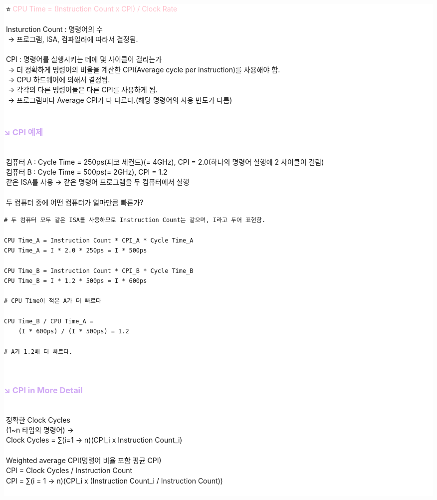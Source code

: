 &nbsp;⭐︎ <span style='color: pink'>CPU Time = (Instruction Count x CPI) / Clock Rate</span>  
&nbsp;  
&nbsp;Insturction Count : 명령어의 수  
&nbsp; → 프로그램, ISA, 컴파일러에 따라서 결정됨.  
&nbsp;  
&nbsp;CPI : 명령어를 실행시키는 데에 몇 사이클이 걸리는가  
&nbsp; → 더 정확하게 명령어의 비율을 계산한 CPI(Average cycle per instruction)를 사용해야 함.  
&nbsp; → CPU 하드웨어에 의해서 결정됨.  
&nbsp; → 각각의 다른 명령어들은 다른 CPI를 사용하게 됨.  
&nbsp; → 프로그램마다 Average CPI가 다 다르다.(해당 명령어의 사용 빈도가 다름)  
&nbsp;

### <span style='color: #D0A9F5'>**↘︎ CPI 예제**</span>

&nbsp;  
&nbsp;컴퓨터 A : Cycle Time = 250ps(피코 세컨드)(= 4GHz), CPI = 2.0(하나의 명령어 실행에 2 사이클이 걸림)  
&nbsp;컴퓨터 B : Cycle Time = 500ps(= 2GHz), CPI = 1.2  
&nbsp;같은 ISA를 사용 → 같은 명령어 프로그램을 두 컴퓨터에서 실행  
&nbsp;  
&nbsp;두 컴퓨터 중에 어떤 컴퓨터가 얼마만큼 빠른가?

```
# 두 컴퓨터 모두 같은 ISA를 사용하므로 Instruction Count는 같으며, I라고 두어 표현함.

CPU Time_A = Instruction Count * CPI_A * Cycle Time_A
CPU Time_A = I * 2.0 * 250ps = I * 500ps

CPU Time_B = Instruction Count * CPI_B * Cycle Time_B
CPU Time_B = I * 1.2 * 500ps = I * 600ps

# CPU Time이 적은 A가 더 빠르다

CPU Time_B / CPU Time_A =
    (I * 600ps) / (I * 500ps) = 1.2

# A가 1.2배 더 빠르다.
```

&nbsp;

### <span style='color: #D0A9F5'>**↘︎ CPI in More Detail**</span>

&nbsp;  
&nbsp;정확한 Clock Cycles  
&nbsp;(1~n 타입의 명령어) →  
&nbsp;Clock Cycles = ∑(i=1 → n)(CPI_i x Instruction Count_i)  
&nbsp;  
&nbsp;Weighted average CPI(명령어 비율 포함 평균 CPI)  
&nbsp;CPI = Clock Cycles / Instruction Count  
&nbsp;CPI = ∑(i = 1 → n)(CPI_i x (Instruction Count_i / Instruction Count))  
&nbsp;
